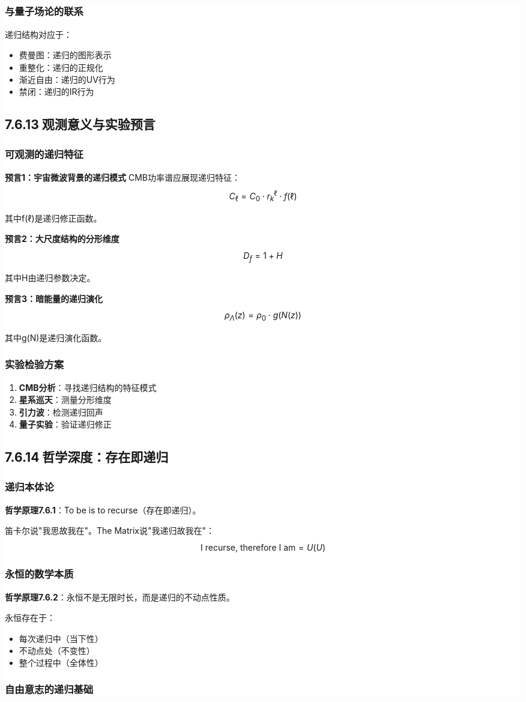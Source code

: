 ### 与量子场论的联系

递归结构对应于：
- 费曼图：递归的图形表示
- 重整化：递归的正规化
- 渐近自由：递归的UV行为
- 禁闭：递归的IR行为

## 7.6.13 观测意义与实验预言

### 可观测的递归特征

**预言1：宇宙微波背景的递归模式**
CMB功率谱应展现递归特征：
$$C_\ell = C_0 \cdot r_k^\ell \cdot f(\ell)$$

其中f(ℓ)是递归修正函数。

**预言2：大尺度结构的分形维度**
$$D_f = 1 + H$$

其中H由递归参数决定。

**预言3：暗能量的递归演化**
$$\rho_\Lambda(z) = \rho_0 \cdot g(N(z))$$

其中g(N)是递归演化函数。

### 实验检验方案

1. **CMB分析**：寻找递归结构的特征模式
2. **星系巡天**：测量分形维度
3. **引力波**：检测递归回声
4. **量子实验**：验证递归修正

## 7.6.14 哲学深度：存在即递归

### 递归本体论

**哲学原理7.6.1**：To be is to recurse（存在即递归）。

笛卡尔说"我思故我在"。The Matrix说"我递归故我在"：
$$\text{I recurse, therefore I am} = U(U)$$

### 永恒的数学本质

**哲学原理7.6.2**：永恒不是无限时长，而是递归的不动点性质。

永恒存在于：
- 每次递归中（当下性）
- 不动点处（不变性）
- 整个过程中（全体性）

### 自由意志的递归基础
